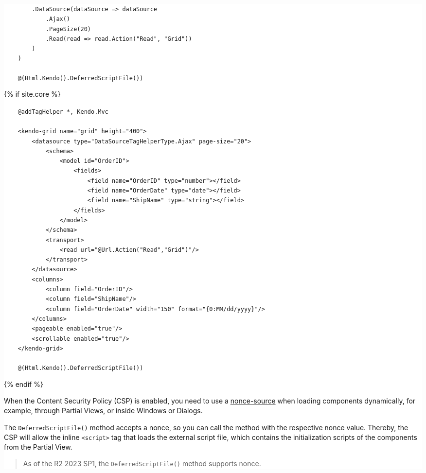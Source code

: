 ```Details.cshtml
        .DataSource(dataSource => dataSource
            .Ajax()
            .PageSize(20)
            .Read(read => read.Action("Read", "Grid"))
        )
    )

    @(Html.Kendo().DeferredScriptFile())

```
{% if site.core %}
```Details.cshtml_TagHelper
    @addTagHelper *, Kendo.Mvc

    <kendo-grid name="grid" height="400">
        <datasource type="DataSourceTagHelperType.Ajax" page-size="20">
            <schema>
                <model id="OrderID">
                    <fields>
                        <field name="OrderID" type="number"></field>
                        <field name="OrderDate" type="date"></field>
                        <field name="ShipName" type="string"></field>
                    </fields>
                </model>
            </schema>
            <transport>
                <read url="@Url.Action("Read","Grid")"/>
            </transport>
        </datasource>
        <columns>
            <column field="OrderID"/>
            <column field="ShipName"/>
            <column field="OrderDate" width="150" format="{0:MM/dd/yyyy}"/>
        </columns>
        <pageable enabled="true"/>
        <scrollable enabled="true"/>
    </kendo-grid>

    @(Html.Kendo().DeferredScriptFile())
```
{% endif %}

When the Content Security Policy (CSP) is enabled, you need to use a [nonce-source](https://developer.mozilla.org/en-US/docs/Web/HTTP/Headers/Content-Security-Policy/script-src#unsafe_inline_script) when loading components dynamically, for example, through Partial Views, or inside Windows or Dialogs.

The `DeferredScriptFile()` method accepts a nonce, so you can call the method with the respective nonce value. Thereby, the CSP will allow the inline `<script>` tag that loads the external script file, which contains the initialization scripts of the components from the Partial View.

> As of the R2 2023 SP1, the `DeferredScriptFile()` method supports nonce.
